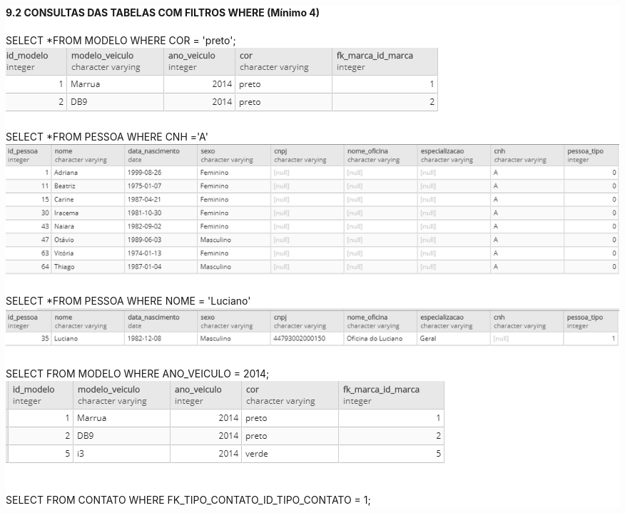 #### 9.2	CONSULTAS DAS TABELAS COM FILTROS WHERE (Mínimo 4)<br>

SELECT *FROM MODELO 
	WHERE COR = 'preto';<br>
<img src = https://github.com/carroBD/trab01/blob/master/CONSULTA%20COM%20WHERE/MODELO%20PRETO.PNG/>
	<br><br>
SELECT *FROM PESSOA
	WHERE CNH ='A'<br>
<img src = https://github.com/carroBD/trab01/blob/master/CONSULTA%20COM%20WHERE/PESSOA%20CNH%20A.PNG/>
	<br><br>
SELECT *FROM PESSOA 
	WHERE NOME = 'Luciano'<br>
<img src = https://github.com/carroBD/trab01/blob/master/CONSULTA%20COM%20WHERE/NOME%20LUCIANO.PNG/>
	<br><br>
SELECT FROM MODELO
	WHERE ANO_VEICULO = 2014;<br>
<img src = https://github.com/carroBD/trab01/blob/master/CONSULTA%20COM%20WHERE/ANO%202014.PNG/>
	<br>
	<br>
	
SELECT FROM CONTATO 
	WHERE FK_TIPO_CONTATO_ID_TIPO_CONTATO = 1;<br>